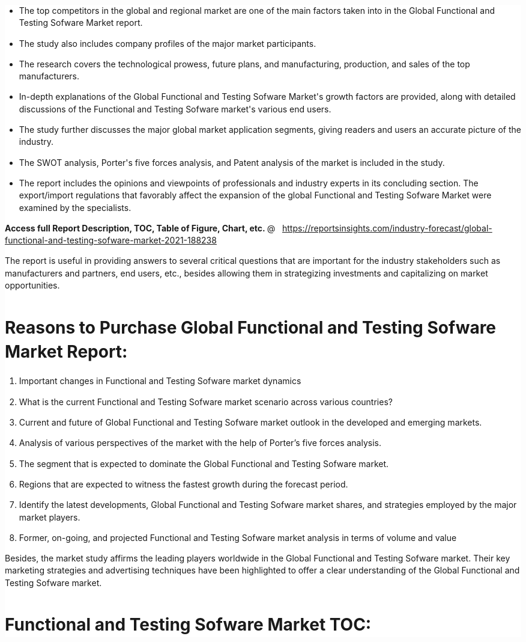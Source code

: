 - The top competitors in the global and regional market are one of the main factors taken into in the Global Functional and Testing Sofware Market report.

- The study also includes company profiles of the major market participants.

- The research covers the technological prowess, future plans, and manufacturing, production, and sales of the top manufacturers.

- In-depth explanations of the Global Functional and Testing Sofware Market's growth factors are provided, along with detailed discussions of the Functional and Testing Sofware market's various end users.

- The study further discusses the major global market application segments, giving readers and users an accurate picture of the industry.

- The SWOT analysis, Porter's five forces analysis, and Patent analysis of the market is included in the study.

- The report includes the opinions and viewpoints of professionals and industry experts in its concluding section. The export/import regulations that favorably affect the expansion of the global Functional and Testing Sofware Market were examined by the specialists.

<strong>Access full Report Description, TOC, Table of Figure, Chart, etc. </strong>@   <a href=https://reportsinsights.com/industry-forecast/global-functional-and-testing-sofware-market-2021-188238 style=color:#0000ff;>https://reportsinsights.com/industry-forecast/global-functional-and-testing-sofware-market-2021-188238</a>

The report is useful in providing answers to several critical questions that are important for the industry stakeholders such as manufacturers and partners, end users, etc., besides allowing them in strategizing investments and capitalizing on market opportunities.

# <strong>Reasons to Purchase Global Functional and Testing Sofware Market Report:</strong>

1. Important changes in Functional and Testing Sofware market dynamics

2. What is the current Functional and Testing Sofware market scenario across various countries?

3. Current and future of Global Functional and Testing Sofware market outlook in the developed and emerging markets.

4. Analysis of various perspectives of the market with the help of Porter’s five forces analysis.

5. The segment that is expected to dominate the Global Functional and Testing Sofware market.

6. Regions that are expected to witness the fastest growth during the forecast period.

7. Identify the latest developments, Global Functional and Testing Sofware market shares, and strategies employed by the major market players.

8. Former, on-going, and projected Functional and Testing Sofware market analysis in terms of volume and value

Besides, the market study affirms the leading players worldwide in the Global Functional and Testing Sofware market. Their key marketing strategies and advertising techniques have been highlighted to offer a clear understanding of the Global Functional and Testing Sofware market.

# <strong>Functional and Testing Sofware Market TOC:</strong>
